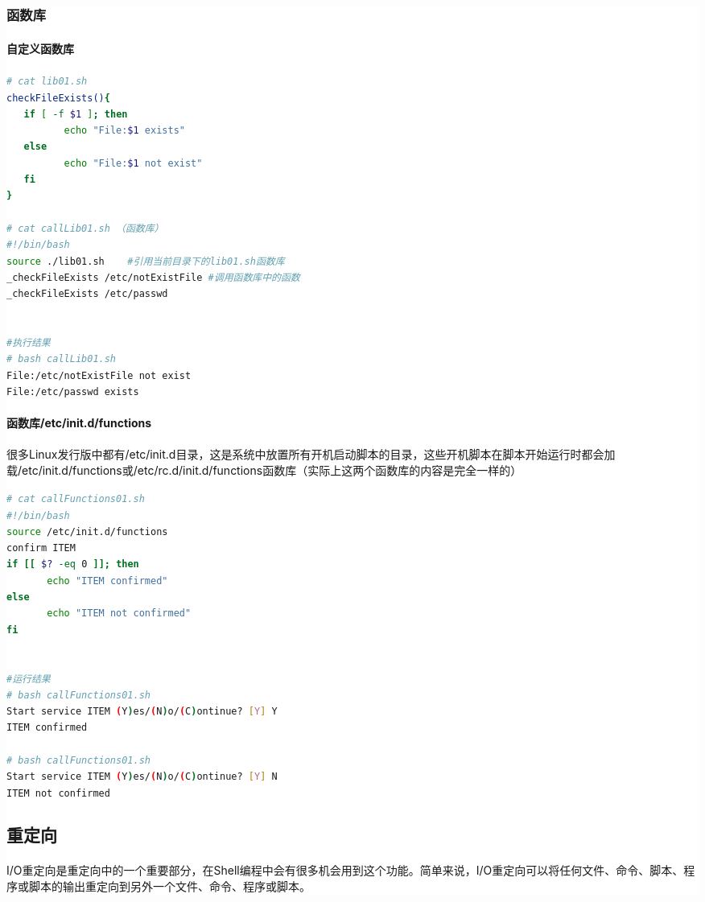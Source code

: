 ### 函数库
#### 自定义函数库
```sh
# cat lib01.sh
checkFileExists(){
   if [ -f $1 ]; then
          echo "File:$1 exists"
   else
          echo "File:$1 not exist"
   fi
}

# cat callLib01.sh （函数库）
#!/bin/bash
source ./lib01.sh    #引用当前目录下的lib01.sh函数库
_checkFileExists /etc/notExistFile #调用函数库中的函数
_checkFileExists /etc/passwd


#执行结果
# bash callLib01.sh
File:/etc/notExistFile not exist
File:/etc/passwd exists
```

#### 函数库/etc/init.d/functions
很多Linux发行版中都有/etc/init.d目录，这是系统中放置所有开机启动脚本的目录，这些开机脚本在脚本开始运行时都会加载/etc/init.d/functions或/etc/rc.d/init.d/functions函数库（实际上这两个函数库的内容是完全一样的）
```sh
# cat callFunctions01.sh
#!/bin/bash
source /etc/init.d/functions
confirm ITEM
if [[ $? -eq 0 ]]; then
       echo "ITEM confirmed"
else
       echo "ITEM not confirmed"
fi


#运行结果
# bash callFunctions01.sh
Start service ITEM (Y)es/(N)o/(C)ontinue? [Y] Y
ITEM confirmed

# bash callFunctions01.sh
Start service ITEM (Y)es/(N)o/(C)ontinue? [Y] N
ITEM not confirmed
```
## 重定向
I/O重定向是重定向中的一个重要部分，在Shell编程中会有很多机会用到这个功能。简单来说，I/O重定向可以将任何文件、命令、脚本、程序或脚本的输出重定向到另外一个文件、命令、程序或脚本。
